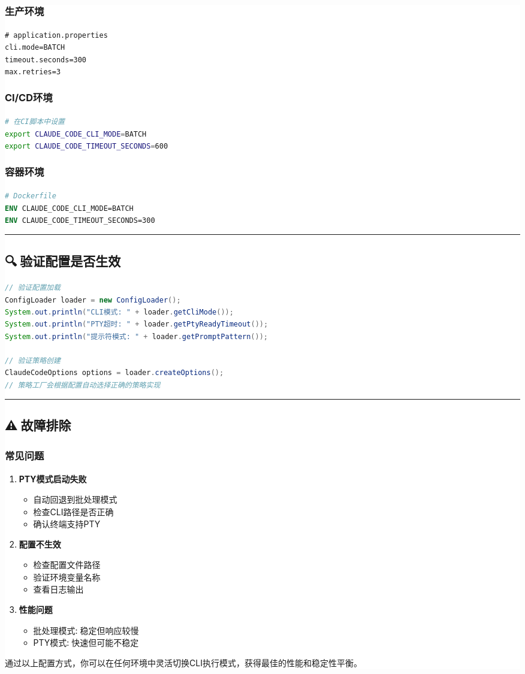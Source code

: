 ### 生产环境
```properties
# application.properties
cli.mode=BATCH
timeout.seconds=300
max.retries=3
```

### CI/CD环境
```bash
# 在CI脚本中设置
export CLAUDE_CODE_CLI_MODE=BATCH
export CLAUDE_CODE_TIMEOUT_SECONDS=600
```

### 容器环境
```dockerfile
# Dockerfile
ENV CLAUDE_CODE_CLI_MODE=BATCH
ENV CLAUDE_CODE_TIMEOUT_SECONDS=300
```

---

## 🔍 验证配置是否生效

```java
// 验证配置加载
ConfigLoader loader = new ConfigLoader();
System.out.println("CLI模式: " + loader.getCliMode());
System.out.println("PTY超时: " + loader.getPtyReadyTimeout());
System.out.println("提示符模式: " + loader.getPromptPattern());

// 验证策略创建
ClaudeCodeOptions options = loader.createOptions();
// 策略工厂会根据配置自动选择正确的策略实现
```

---

## ⚠️ 故障排除

### 常见问题

1. **PTY模式启动失败**
   - 自动回退到批处理模式
   - 检查CLI路径是否正确
   - 确认终端支持PTY

2. **配置不生效**
   - 检查配置文件路径
   - 验证环境变量名称
   - 查看日志输出

3. **性能问题**
   - 批处理模式: 稳定但响应较慢
   - PTY模式: 快速但可能不稳定

通过以上配置方式，你可以在任何环境中灵活切换CLI执行模式，获得最佳的性能和稳定性平衡。
